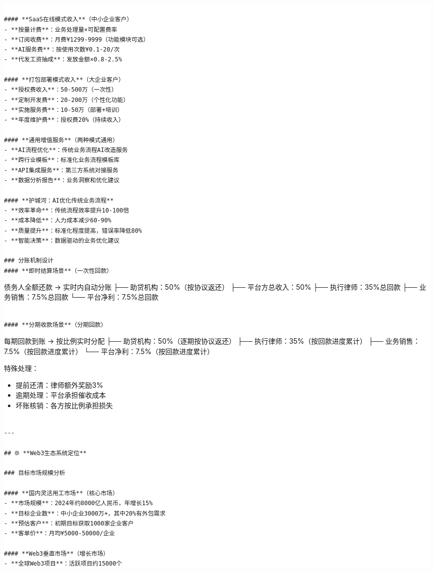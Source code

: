 ```

#### **SaaS在线模式收入**（中小企业客户）
- **按量计费**：业务处理量×可配置费率
- **订阅收费**：月费¥1299-9999（功能模块可选）
- **AI服务费**：按使用次数¥0.1-20/次
- **代发工资抽成**：发放金额×0.8-2.5%

#### **打包部署模式收入**（大企业客户）
- **授权费收入**：50-500万（一次性）
- **定制开发费**：20-200万（个性化功能）
- **实施服务费**：10-50万（部署+培训）
- **年度维护费**：授权费20%（持续收入）

#### **通用增值服务**（两种模式通用）
- **AI流程优化**：传统业务流程AI改造服务
- **跨行业模板**：标准化业务流程模板库
- **API集成服务**：第三方系统对接服务
- **数据分析报告**：业务洞察和优化建议

#### **护城河：AI优化传统业务流程**
- **效率革命**：传统流程效率提升10-100倍
- **成本降低**：人力成本减少60-90%
- **质量提升**：标准化程度提高，错误率降低80%
- **智能决策**：数据驱动的业务优化建议

### 分账机制设计
#### **即时结算场景**（一次性回款）
```
债务人全额还款 → 实时内自动分账
├── 助贷机构：50%（按协议返还）
├── 平台方总收入：50%
    ├── 执行律师：35%总回款
    ├── 业务销售：7.5%总回款
    └── 平台净利：7.5%总回款
```

#### **分期收款场景**（分期回款）
```
每期回款到账 → 按比例实时分配
├── 助贷机构：50%（逐期按协议返还）
├── 执行律师：35%（按回款进度累计）
├── 业务销售：7.5%（按回款进度累计）
└── 平台净利：7.5%（按回款进度累计）

特殊处理：
- 提前还清：律师额外奖励3%
- 逾期处理：平台承担催收成本
- 坏账核销：各方按比例承担损失
```

---

## 🌐 **Web3生态系统定位**

### 目标市场规模分析

#### **国内灵活用工市场**（核心市场）
- **市场规模**：2024年约8000亿人民币，年增长15%
- **目标企业数**：中小企业3000万+，其中20%有外包需求
- **预估客户**：初期目标获取1000家企业客户
- **客单价**：月均¥5000-50000/企业

#### **Web3垂直市场**（增长市场）  
- **全球Web3项目**：活跃项目约15000个
```